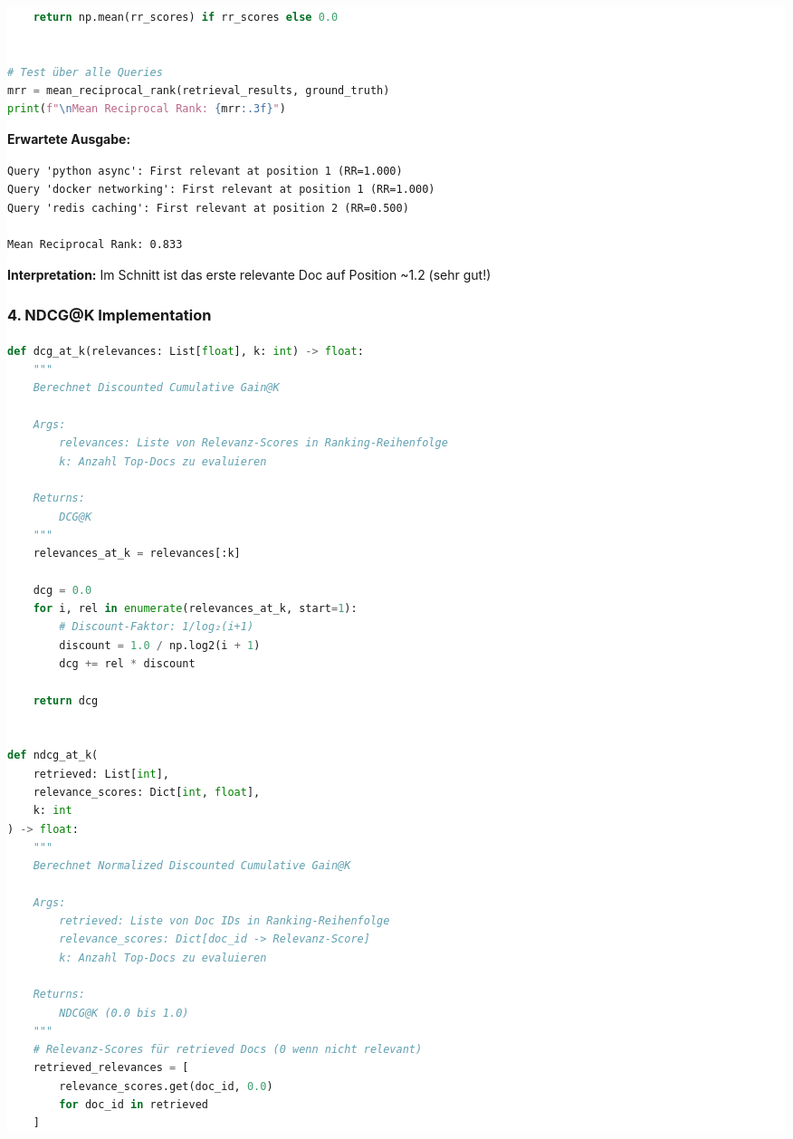 ```python
    return np.mean(rr_scores) if rr_scores else 0.0


# Test über alle Queries
mrr = mean_reciprocal_rank(retrieval_results, ground_truth)
print(f"\nMean Reciprocal Rank: {mrr:.3f}")
```

**Erwartete Ausgabe:**
```
Query 'python async': First relevant at position 1 (RR=1.000)
Query 'docker networking': First relevant at position 1 (RR=1.000)
Query 'redis caching': First relevant at position 2 (RR=0.500)

Mean Reciprocal Rank: 0.833
```

**Interpretation:** Im Schnitt ist das erste relevante Doc auf Position ~1.2 (sehr gut!)

### 4. NDCG@K Implementation

```python
def dcg_at_k(relevances: List[float], k: int) -> float:
    """
    Berechnet Discounted Cumulative Gain@K

    Args:
        relevances: Liste von Relevanz-Scores in Ranking-Reihenfolge
        k: Anzahl Top-Docs zu evaluieren

    Returns:
        DCG@K
    """
    relevances_at_k = relevances[:k]

    dcg = 0.0
    for i, rel in enumerate(relevances_at_k, start=1):
        # Discount-Faktor: 1/log₂(i+1)
        discount = 1.0 / np.log2(i + 1)
        dcg += rel * discount

    return dcg


def ndcg_at_k(
    retrieved: List[int],
    relevance_scores: Dict[int, float],
    k: int
) -> float:
    """
    Berechnet Normalized Discounted Cumulative Gain@K

    Args:
        retrieved: Liste von Doc IDs in Ranking-Reihenfolge
        relevance_scores: Dict[doc_id -> Relevanz-Score]
        k: Anzahl Top-Docs zu evaluieren

    Returns:
        NDCG@K (0.0 bis 1.0)
    """
    # Relevanz-Scores für retrieved Docs (0 wenn nicht relevant)
    retrieved_relevances = [
        relevance_scores.get(doc_id, 0.0)
        for doc_id in retrieved
    ]
```